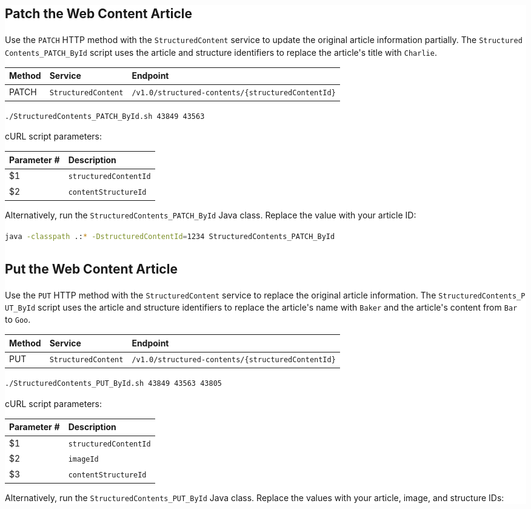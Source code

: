 ## Patch the Web Content Article

Use the `PATCH` HTTP method with the `StructuredContent` service to update the original article information partially. The `StructuredContents_PATCH_ById` script uses the article and structure identifiers to replace the article's title with `Charlie`.

| Method | Service             | Endpoint                                          |
|:-------|:--------------------|:--------------------------------------------------|
| PATCH  | `StructuredContent` | `/v1.0/structured-contents/{structuredContentId}` |

```bash
./StructuredContents_PATCH_ById.sh 43849 43563
```

cURL script parameters:

| Parameter # | Description           |
|:------------|:----------------------|
| $1          | `structuredContentId` |
| $2          | `contentStructureId`  |

Alternatively, run the `StructuredContents_PATCH_ById` Java class. Replace the value with your article ID:

```bash
java -classpath .:* -DstructuredContentId=1234 StructuredContents_PATCH_ById
```

## Put the Web Content Article

Use the `PUT` HTTP method with the `StructuredContent` service to replace the original article information. The `StructuredContents_PUT_ById` script uses the article and structure identifiers to replace the article's name with `Baker` and the article's content from `Bar` to `Goo`.

| Method | Service             | Endpoint                                          |
|:-------|:--------------------|:--------------------------------------------------|
| PUT    | `StructuredContent` | `/v1.0/structured-contents/{structuredContentId}` |

```bash
./StructuredContents_PUT_ById.sh 43849 43563 43805
```

cURL script parameters:

| Parameter # | Description           |
|:------------|:----------------------|
| $1          | `structuredContentId` |
| $2          | `imageId`             |
| $3          | `contentStructureId`  |

Alternatively, run the `StructuredContents_PUT_ById` Java class. Replace the values with your article, image, and structure IDs:
